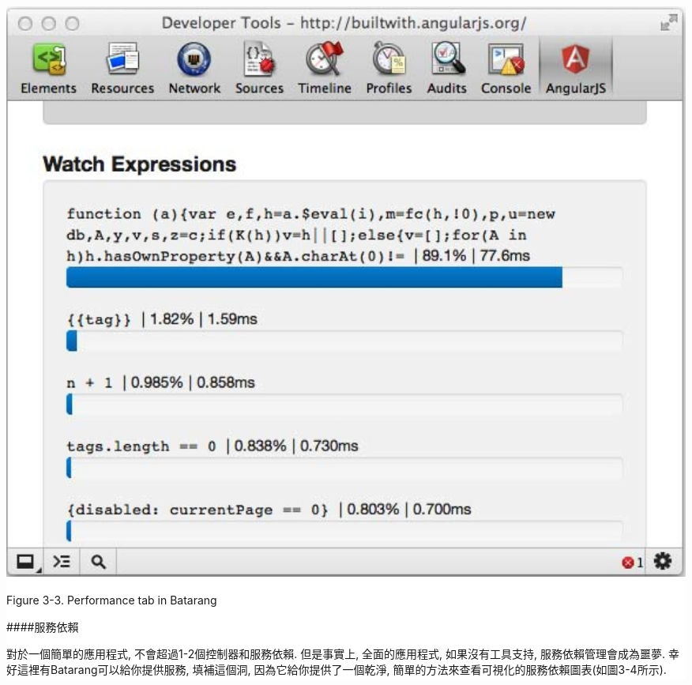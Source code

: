 ![perforemance tab](figure/3-3.png)

Figure 3-3. Performance tab in Batarang

####服務依賴

對於一個簡單的應用程式, 不會超過1-2個控制器和服務依賴. 但是事實上, 全面的應用程式, 如果沒有工具支持, 服務依賴管理會成為噩夢. 幸好這裡有Batarang可以給你提供服務, 填補這個洞, 因為它給你提供了一個乾淨, 簡單的方法來查看可視化的服務依賴圖表(如圖3-4所示).
